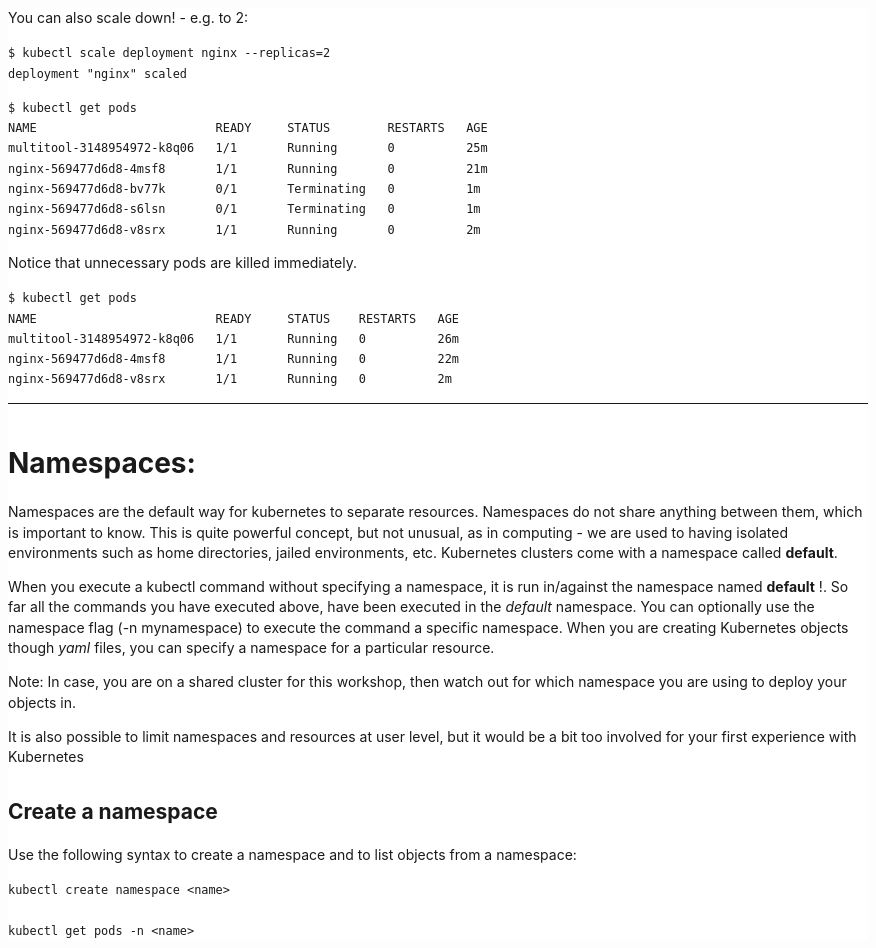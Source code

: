 
You can also scale down! - e.g. to 2:

```
$ kubectl scale deployment nginx --replicas=2
deployment "nginx" scaled
```

```
$ kubectl get pods
NAME                         READY     STATUS        RESTARTS   AGE
multitool-3148954972-k8q06   1/1       Running       0          25m
nginx-569477d6d8-4msf8       1/1       Running       0          21m
nginx-569477d6d8-bv77k       0/1       Terminating   0          1m
nginx-569477d6d8-s6lsn       0/1       Terminating   0          1m
nginx-569477d6d8-v8srx       1/1       Running       0          2m
```

Notice that unnecessary pods are killed immediately.

```
$ kubectl get pods
NAME                         READY     STATUS    RESTARTS   AGE
multitool-3148954972-k8q06   1/1       Running   0          26m
nginx-569477d6d8-4msf8       1/1       Running   0          22m
nginx-569477d6d8-v8srx       1/1       Running   0          2m
```

------ 



# Namespaces:
Namespaces are the default way for kubernetes to separate resources. Namespaces do not share anything between them, which is important to know. This is quite powerful concept, but not unusual, as in computing - we are used to having isolated environments such as home directories, jailed environments, etc. Kubernetes clusters come with a namespace called **default**.

When you execute a kubectl command without specifying a namespace, it is run in/against the namespace named **default** !. So far all the commands you have executed above, have been executed in the *default* namespace. You can optionally use the namespace flag (-n mynamespace) to execute the command a specific namespace. When you are creating Kubernetes objects though *yaml* files, you can specify a namespace for a particular resource. 

Note: In case, you are on a shared cluster for this workshop, then watch out for which namespace you are using to deploy your objects in. 

It is also possible to limit namespaces and resources at user level, but it would be a bit too involved for your first experience with Kubernetes

## Create a namespace

Use the following syntax to create a namespace and to list objects from a namespace:
```
kubectl create namespace <name>

kubectl get pods -n <name>
```
